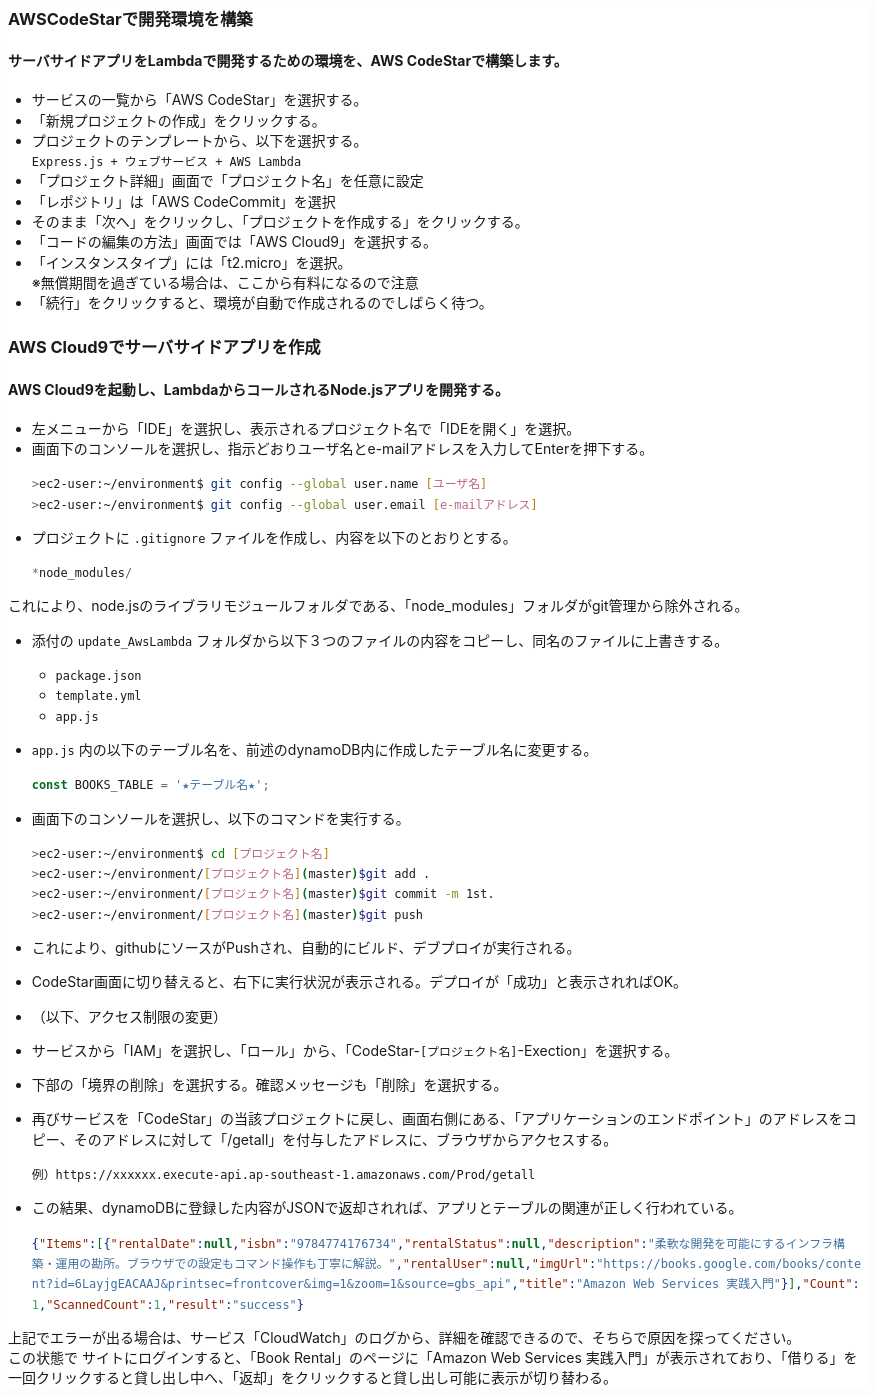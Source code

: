 ### AWSCodeStarで開発環境を構築
#### サーバサイドアプリをLambdaで開発するための環境を、AWS CodeStarで構築します。
- サービスの一覧から「AWS CodeStar」を選択する。
- 「新規プロジェクトの作成」をクリックする。
- プロジェクトのテンプレートから、以下を選択する。  
`Express.js + ウェブサービス + AWS Lambda`
- 「プロジェクト詳細」画面で「プロジェクト名」を任意に設定
- 「レポジトリ」は「AWS CodeCommit」を選択
- そのまま「次へ」をクリックし、「プロジェクトを作成する」をクリックする。
- 「コードの編集の方法」画面では「AWS Cloud9」を選択する。
- 「インスタンスタイプ」には「t2.micro」を選択。  
※無償期間を過ぎている場合は、ここから有料になるので注意
- 「続行」をクリックすると、環境が自動で作成されるのでしばらく待つ。

### AWS Cloud9でサーバサイドアプリを作成
#### AWS Cloud9を起動し、LambdaからコールされるNode.jsアプリを開発する。
- 左メニューから「IDE」を選択し、表示されるプロジェクト名で「IDEを開く」を選択。
- 画面下のコンソールを選択し、指示どおりユーザ名とe-mailアドレスを入力してEnterを押下する。  
  ``` bash
  >ec2-user:~/environment$ git config --global user.name [ユーザ名]
  >ec2-user:~/environment$ git config --global user.email [e-mailアドレス]
  ```
- プロジェクトに `.gitignore` ファイルを作成し、内容を以下のとおりとする。  
  ``` js
  *node_modules/
  ```
これにより、node.jsのライブラリモジュールフォルダである、「node_modules」フォルダがgit管理から除外される。
- 添付の `update_AwsLambda` フォルダから以下３つのファイルの内容をコピーし、同名のファイルに上書きする。
  - `package.json`
  - `template.yml`
  - `app.js`   
- `app.js` 内の以下のテーブル名を、前述のdynamoDB内に作成したテーブル名に変更する。
  ``` js
  const BOOKS_TABLE = '★テーブル名★';
  ```

- 画面下のコンソールを選択し、以下のコマンドを実行する。
  ``` bash
  >ec2-user:~/environment$ cd [プロジェクト名]
  >ec2-user:~/environment/[プロジェクト名](master)$git add .
  >ec2-user:~/environment/[プロジェクト名](master)$git commit -m 1st.
  >ec2-user:~/environment/[プロジェクト名](master)$git push
  ```
- これにより、githubにソースがPushされ、自動的にビルド、デブプロイが実行される。
- CodeStar画面に切り替えると、右下に実行状況が表示される。デプロイが「成功」と表示されればOK。
- （以下、アクセス制限の変更）
- サービスから「IAM」を選択し、「ロール」から、「CodeStar-`[プロジェクト名]`-Exection」を選択する。
- 下部の「境界の削除」を選択する。確認メッセージも「削除」を選択する。
- 再びサービスを「CodeStar」の当該プロジェクトに戻し、画面右側にある、「アプリケーションのエンドポイント」のアドレスをコピー、そのアドレスに対して「/getall」を付与したアドレスに、ブラウザからアクセスする。
  ```
  例）https://xxxxxx.execute-api.ap-southeast-1.amazonaws.com/Prod/getall
  ```
- この結果、dynamoDBに登録した内容がJSONで返却されれば、アプリとテーブルの関連が正しく行われている。
  ``` json
  {"Items":[{"rentalDate":null,"isbn":"9784774176734","rentalStatus":null,"description":"柔軟な開発を可能にするインフラ構築・運用の勘所。ブラウザでの設定もコマンド操作も丁寧に解説。","rentalUser":null,"imgUrl":"https://books.google.com/books/content?id=6LayjgEACAAJ&printsec=frontcover&img=1&zoom=1&source=gbs_api","title":"Amazon Web Services 実践入門"}],"Count":1,"ScannedCount":1,"result":"success"}
  ```  
上記でエラーが出る場合は、サービス「CloudWatch」のログから、詳細を確認できるので、そちらで原因を探ってください。  
この状態で サイトにログインすると、「Book Rental」のページに「Amazon Web Services 実践入門」が表示されており、「借りる」を一回クリックすると貸し出し中へ、「返却」をクリックすると貸し出し可能に表示が切り替わる。
